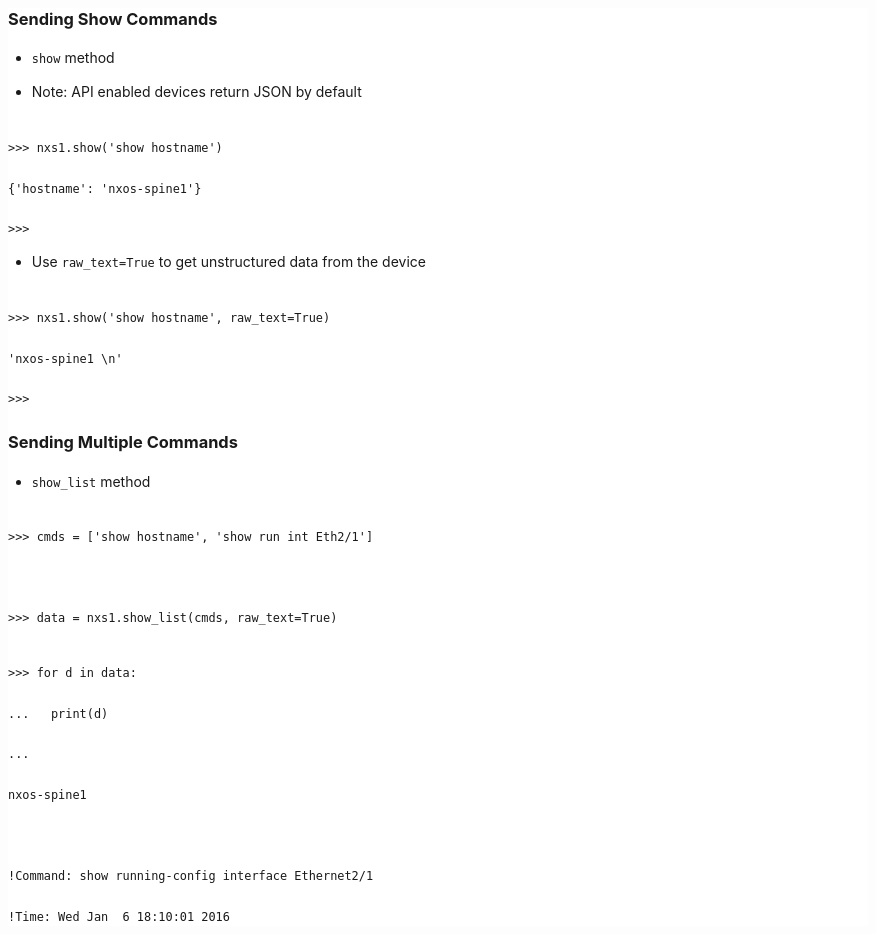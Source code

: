 

### Sending Show Commands



- `show` method

- Note: API enabled devices return JSON by default



```

>>> nxs1.show('show hostname')

{'hostname': 'nxos-spine1'}

>>>

```



- Use `raw_text=True` to get unstructured data from the device



```

>>> nxs1.show('show hostname', raw_text=True)

'nxos-spine1 \n'

>>> 

```



### Sending Multiple Commands



- `show_list` method



```

>>> cmds = ['show hostname', 'show run int Eth2/1']



>>> data = nxs1.show_list(cmds, raw_text=True)

```



```

>>> for d in data:

...   print(d)

... 

nxos-spine1 



!Command: show running-config interface Ethernet2/1

!Time: Wed Jan  6 18:10:01 2016

```
